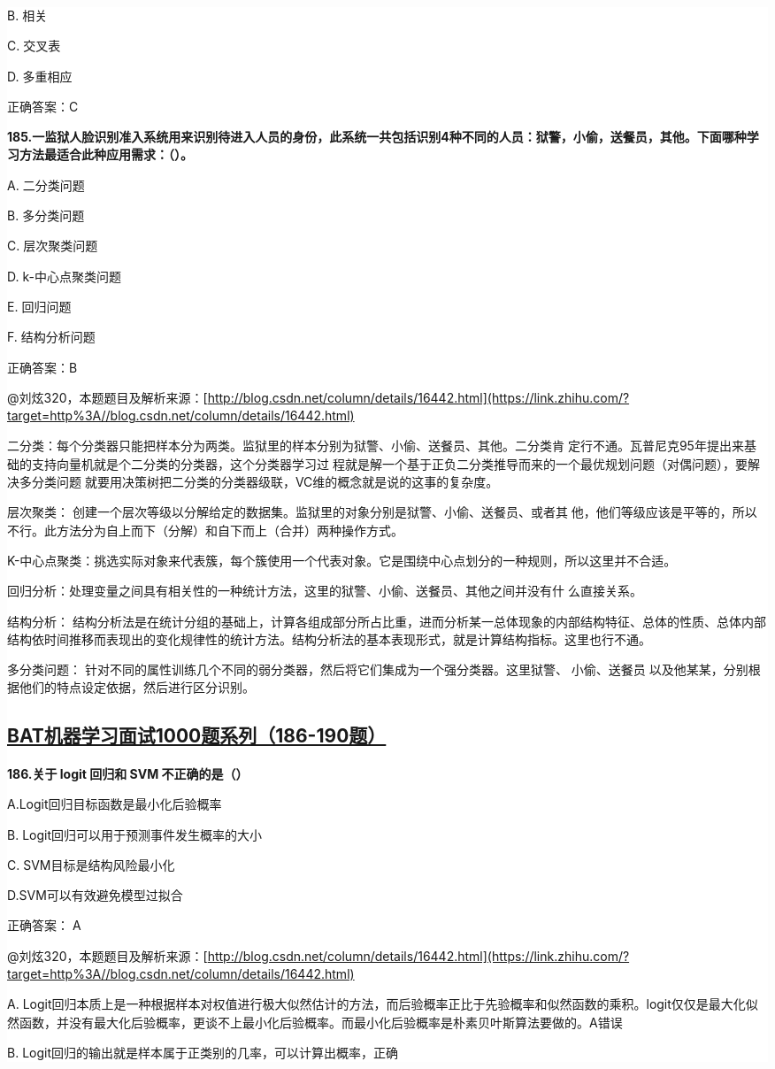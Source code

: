 B. 相关

C. 交叉表

D. 多重相应

正确答案：C

**185.一监狱人脸识别准入系统用来识别待进入人员的身份，此系统一共包括识别4种不同的人员：狱警，小偷，送餐员，其他。下面哪种学习方法最适合此种应用需求：（）。**

A. 二分类问题

B. 多分类问题

C. 层次聚类问题

D. k-中心点聚类问题

E. 回归问题

F. 结构分析问题

正确答案：B

@刘炫320，本题题目及解析来源：[http://blog.csdn.net/column/details/16442.html](https://link.zhihu.com/?target=http%3A//blog.csdn.net/column/details/16442.html)

二分类：每个分类器只能把样本分为两类。监狱里的样本分别为狱警、小偷、送餐员、其他。二分类肯 定行不通。瓦普尼克95年提出来基础的支持向量机就是个二分类的分类器，这个分类器学习过 程就是解一个基于正负二分类推导而来的一个最优规划问题（对偶问题），要解决多分类问题 就要用决策树把二分类的分类器级联，VC维的概念就是说的这事的复杂度。

层次聚类： 创建一个层次等级以分解给定的数据集。监狱里的对象分别是狱警、小偷、送餐员、或者其 他，他们等级应该是平等的，所以不行。此方法分为自上而下（分解）和自下而上（合并）两种操作方式。

K-中心点聚类：挑选实际对象来代表簇，每个簇使用一个代表对象。它是围绕中心点划分的一种规则，所以这里并不合适。

回归分析：处理变量之间具有相关性的一种统计方法，这里的狱警、小偷、送餐员、其他之间并没有什 么直接关系。

结构分析： 结构分析法是在统计分组的基础上，计算各组成部分所占比重，进而分析某一总体现象的内部结构特征、总体的性质、总体内部结构依时间推移而表现出的变化规律性的统计方法。结构分析法的基本表现形式，就是计算结构指标。这里也行不通。

多分类问题： 针对不同的属性训练几个不同的弱分类器，然后将它们集成为一个强分类器。这里狱警、 小偷、送餐员 以及他某某，分别根据他们的特点设定依据，然后进行区分识别。

## [BAT机器学习面试1000题系列（186-190题）](https://zhuanlan.zhihu.com/p/32255483)

**186.关于 logit 回归和 SVM 不正确的是（）**

A.Logit回归目标函数是最小化后验概率

B. Logit回归可以用于预测事件发生概率的大小

C. SVM目标是结构风险最小化

D.SVM可以有效避免模型过拟合

正确答案： A

@刘炫320，本题题目及解析来源：[http://blog.csdn.net/column/details/16442.html](https://link.zhihu.com/?target=http%3A//blog.csdn.net/column/details/16442.html)

A. Logit回归本质上是一种根据样本对权值进行极大似然估计的方法，而后验概率正比于先验概率和似然函数的乘积。logit仅仅是最大化似然函数，并没有最大化后验概率，更谈不上最小化后验概率。而最小化后验概率是朴素贝叶斯算法要做的。A错误

B. Logit回归的输出就是样本属于正类别的几率，可以计算出概率，正确
